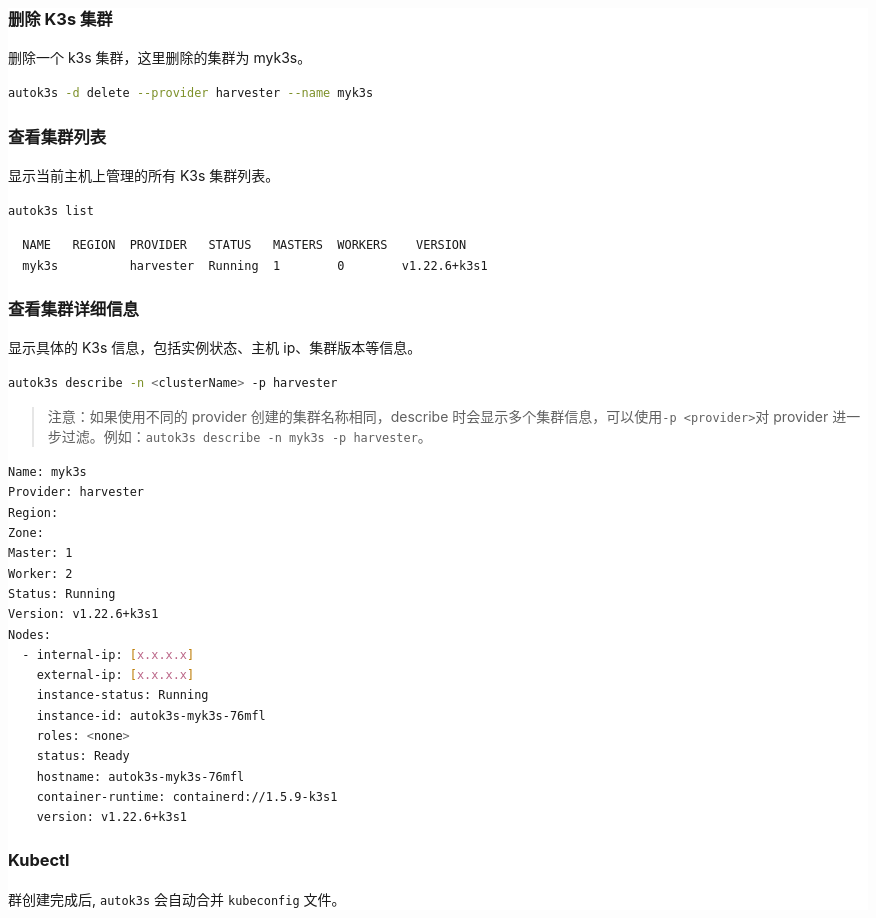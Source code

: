 ### 删除 K3s 集群

删除一个 k3s 集群，这里删除的集群为 myk3s。

```bash
autok3s -d delete --provider harvester --name myk3s
```

### 查看集群列表

显示当前主机上管理的所有 K3s 集群列表。

```bash
autok3s list
```

```bash
  NAME   REGION  PROVIDER   STATUS   MASTERS  WORKERS    VERSION
  myk3s          harvester  Running  1        0        v1.22.6+k3s1
```

### 查看集群详细信息

显示具体的 K3s 信息，包括实例状态、主机 ip、集群版本等信息。

```bash
autok3s describe -n <clusterName> -p harvester
```

> 注意：如果使用不同的 provider 创建的集群名称相同，describe 时会显示多个集群信息，可以使用`-p <provider>`对 provider 进一步过滤。例如：`autok3s describe -n myk3s -p harvester`。

```bash
Name: myk3s
Provider: harvester
Region:
Zone:
Master: 1
Worker: 2
Status: Running
Version: v1.22.6+k3s1
Nodes:
  - internal-ip: [x.x.x.x]
    external-ip: [x.x.x.x]
    instance-status: Running
    instance-id: autok3s-myk3s-76mfl
    roles: <none>
    status: Ready
    hostname: autok3s-myk3s-76mfl
    container-runtime: containerd://1.5.9-k3s1
    version: v1.22.6+k3s1
```

### Kubectl

群创建完成后, `autok3s` 会自动合并 `kubeconfig` 文件。
